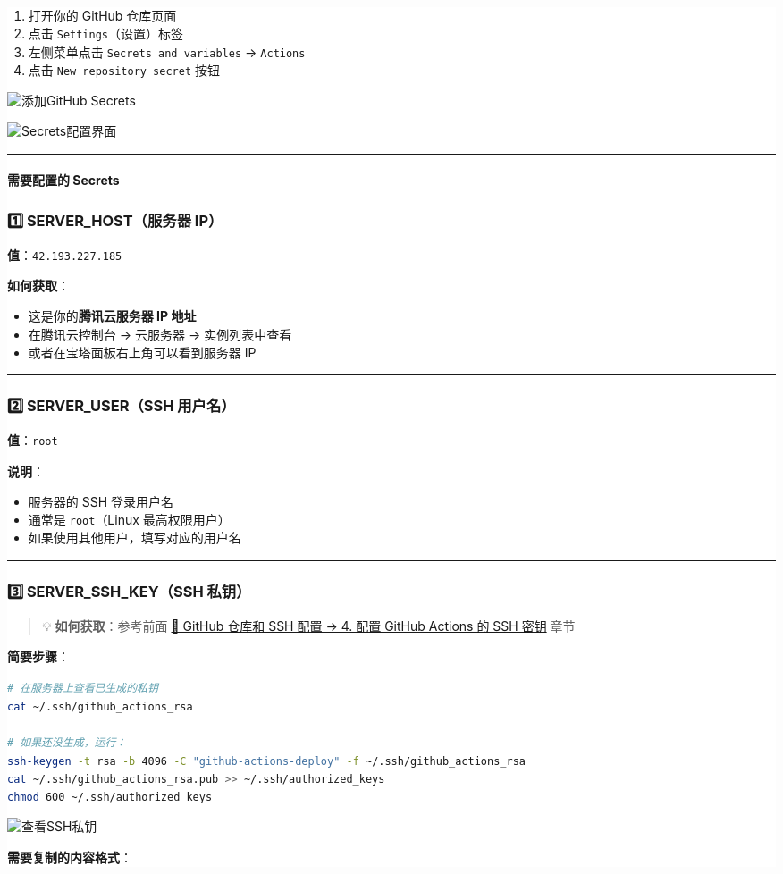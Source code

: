 1. 打开你的 GitHub 仓库页面
2. 点击 `Settings`（设置）标签
3. 左侧菜单点击 `Secrets and variables` → `Actions`
4. 点击 `New repository secret` 按钮

![添加GitHub Secrets](https://www.zhiboblog.com/wp-content/uploads/2025/01/19.png)

![Secrets配置界面](https://www.zhiboblog.com/wp-content/uploads/2025/01/20.png)

---

#### 需要配置的 Secrets

### 1️⃣ SERVER_HOST（服务器 IP）

**值**：`42.193.227.185`

**如何获取**：

- 这是你的**腾讯云服务器 IP 地址**
- 在腾讯云控制台 → 云服务器 → 实例列表中查看
- 或者在宝塔面板右上角可以看到服务器 IP

---

### 2️⃣ SERVER_USER（SSH 用户名）

**值**：`root`

**说明**：

- 服务器的 SSH 登录用户名
- 通常是 `root`（Linux 最高权限用户）
- 如果使用其他用户，填写对应的用户名

---

### 3️⃣ SERVER_SSH_KEY（SSH 私钥）

> 💡 **如何获取**：参考前面 [🔑 GitHub 仓库和 SSH 配置 → 4. 配置 GitHub Actions 的 SSH 密钥](#🔑-github-仓库和-ssh-配置) 章节

**简要步骤**：

```bash
# 在服务器上查看已生成的私钥
cat ~/.ssh/github_actions_rsa

# 如果还没生成，运行：
ssh-keygen -t rsa -b 4096 -C "github-actions-deploy" -f ~/.ssh/github_actions_rsa
cat ~/.ssh/github_actions_rsa.pub >> ~/.ssh/authorized_keys
chmod 600 ~/.ssh/authorized_keys
```

![查看SSH私钥](https://www.zhiboblog.com/wp-content/uploads/2025/01/21.png)

**需要复制的内容格式**：
